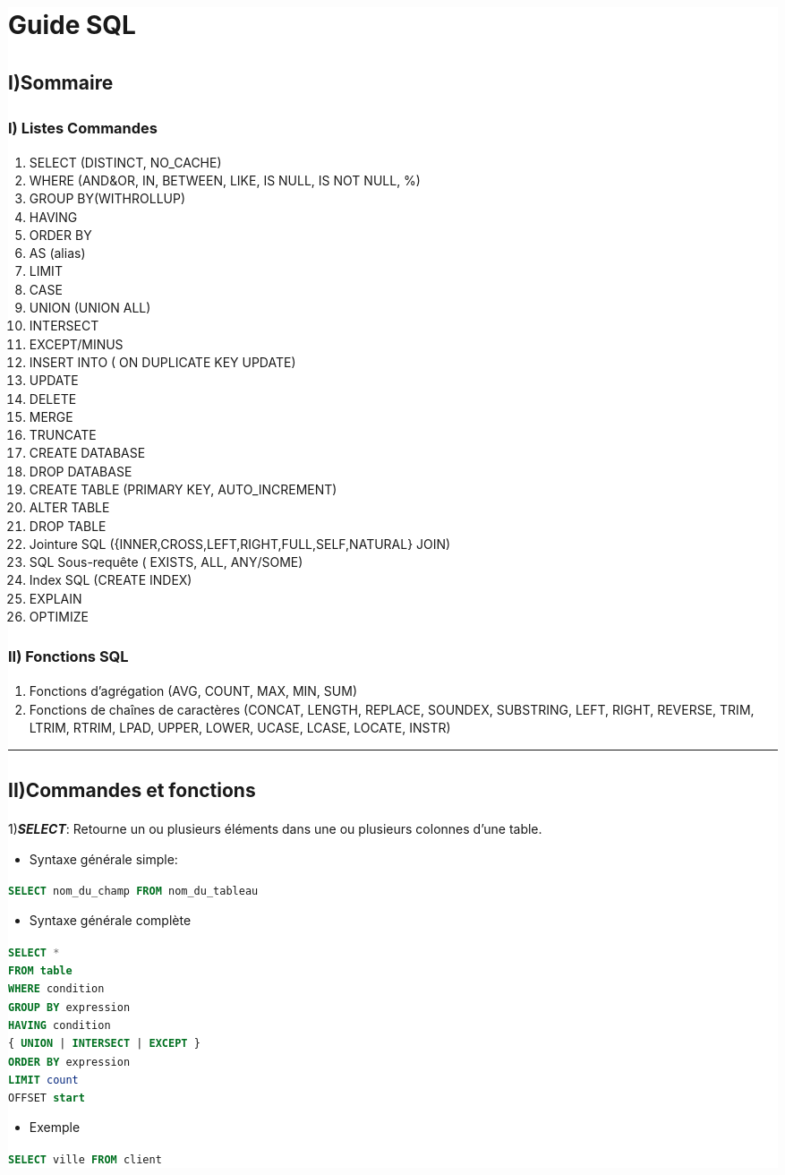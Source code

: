 # Guide SQL

## I)Sommaire
### I) Listes Commandes 

1.  SELECT (DISTINCT, NO_CACHE)
2.  WHERE (AND&OR, IN, BETWEEN, LIKE, IS NULL, IS NOT NULL, %)
3.  GROUP BY(WITHROLLUP)
4.  HAVING
5.  ORDER BY
6.  AS (alias)
7.  LIMIT
8.  CASE
9.  UNION (UNION ALL)
10.  INTERSECT
11.  EXCEPT/MINUS
12.  INSERT INTO ( ON DUPLICATE KEY UPDATE)
13.  UPDATE
14.  DELETE
15.  MERGE
16.  TRUNCATE
17.  CREATE DATABASE
18.  DROP DATABASE
19.  CREATE TABLE (PRIMARY KEY, AUTO_INCREMENT)
20.  ALTER TABLE
21.  DROP TABLE
22.  Jointure SQL ({INNER,CROSS,LEFT,RIGHT,FULL,SELF,NATURAL} JOIN)
23.  SQL Sous-requête ( EXISTS, ALL, ANY/SOME)
24.  Index SQL (CREATE INDEX)
25.  EXPLAIN
26.  OPTIMIZE

### II) Fonctions SQL

1.  Fonctions d’agrégation (AVG, COUNT, MAX, MIN, SUM)
2.  Fonctions de chaînes de caractères (CONCAT, LENGTH, REPLACE, SOUNDEX, SUBSTRING, LEFT, RIGHT, REVERSE, TRIM, LTRIM, RTRIM, LPAD, UPPER, LOWER, UCASE, LCASE, LOCATE, INSTR)

---
## II)Commandes et fonctions
1)***SELECT***: Retourne un ou plusieurs éléments dans une ou plusieurs colonnes d’une table.

* Syntaxe générale simple: 
```SQL
SELECT nom_du_champ FROM nom_du_tableau
```
* Syntaxe générale complète
```SQL
SELECT *
FROM table
WHERE condition
GROUP BY expression
HAVING condition
{ UNION | INTERSECT | EXCEPT }
ORDER BY expression
LIMIT count
OFFSET start
```
* Exemple 
```SQL
SELECT ville FROM client
```